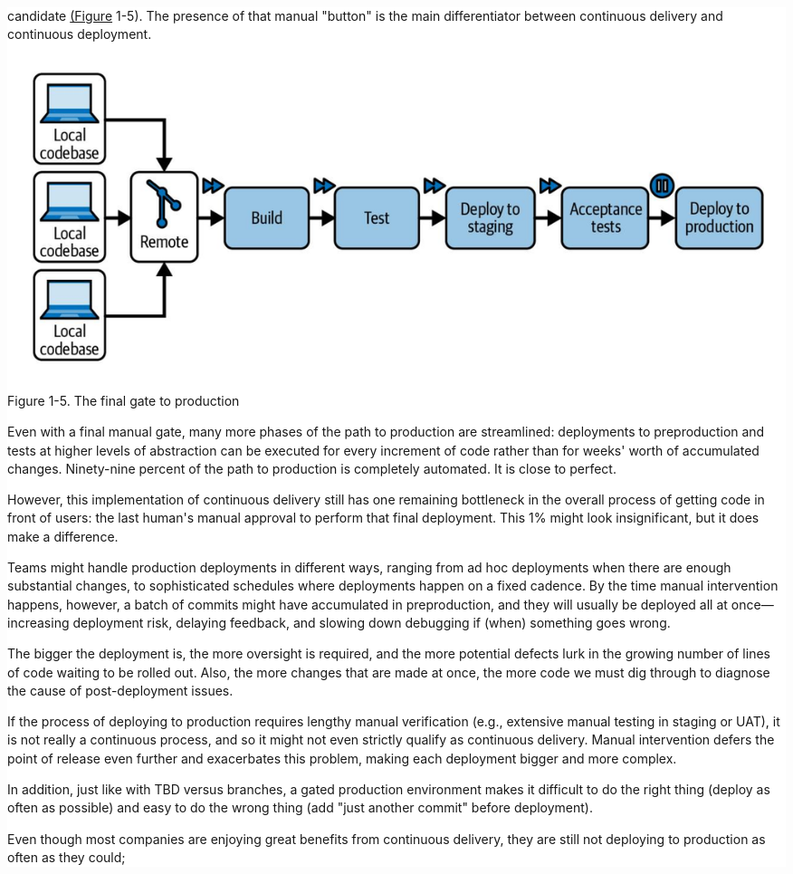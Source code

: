 candidate [\(Figure](#page-49-0) 1-5). The presence of that manual "button" is the main differentiator between continuous delivery and continuous deployment.

<span id="page-49-0"></span>![](_page_49_Figure_1.jpeg)

Figure 1-5. The final gate to production

Even with a final manual gate, many more phases of the path to production are streamlined: deployments to preproduction and tests at higher levels of abstraction can be executed for every increment of code rather than for weeks' worth of accumulated changes. Ninety-nine percent of the path to production is completely automated. It is close to perfect.

However, this implementation of continuous delivery still has one remaining bottleneck in the overall process of getting code in front of users: the last human's manual approval to perform that final deployment. This 1% might look insignificant, but it does make a difference.

Teams might handle production deployments in different ways, ranging from ad hoc deployments when there are enough substantial changes, to sophisticated schedules where deployments happen on a fixed cadence. By the time manual intervention happens, however, a batch of commits might have accumulated in preproduction, and they will usually be deployed all at once—increasing deployment risk, delaying feedback, and slowing down debugging if (when) something goes wrong.

The bigger the deployment is, the more oversight is required, and the more potential defects lurk in the growing number of lines of code waiting to be rolled out. Also, the more changes that are made at once, the more code we must dig through to diagnose the cause of post-deployment issues.

If the process of deploying to production requires lengthy manual verification (e.g., extensive manual testing in staging or UAT), it is not really a continuous process, and so it might not even strictly qualify as continuous delivery. Manual intervention defers the point of release even further and exacerbates this problem, making each deployment bigger and more complex.

In addition, just like with TBD versus branches, a gated production environment makes it difficult to do the right thing (deploy as often as possible) and easy to do the wrong thing (add "just another commit" before deployment).

Even though most companies are enjoying great benefits from continuous delivery, they are still not deploying to production as often as they could;
